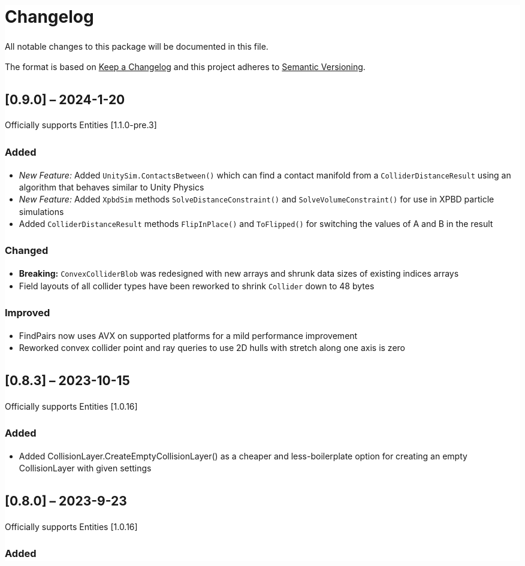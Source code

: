 # Changelog

All notable changes to this package will be documented in this file.

The format is based on [Keep a Changelog](http://keepachangelog.com/en/1.0.0/)
and this project adheres to [Semantic
Versioning](http://semver.org/spec/v2.0.0.html).

## [0.9.0] – 2024-1-20

Officially supports Entities [1.1.0-pre.3]

### Added

-   *New Feature:* Added `UnitySim.ContactsBetween()` which can find a contact
    manifold from a `ColliderDistanceResult` using an algorithm that behaves
    similar to Unity Physics
-   *New Feature:* Added `XpbdSim` methods `SolveDistanceConstraint()` and
    `SolveVolumeConstraint()` for use in XPBD particle simulations
-   Added `ColliderDistanceResult` methods `FlipInPlace()` and `ToFlipped()` for
    switching the values of A and B in the result

### Changed

-   **Breaking:** `ConvexColliderBlob` was redesigned with new arrays and shrunk
    data sizes of existing indices arrays
-   Field layouts of all collider types have been reworked to shrink `Collider`
    down to 48 bytes

### Improved

-   FindPairs now uses AVX on supported platforms for a mild performance
    improvement
-   Reworked convex collider point and ray queries to use 2D hulls with stretch
    along one axis is zero

## [0.8.3] – 2023-10-15

Officially supports Entities [1.0.16]

### Added

-   Added CollisionLayer.CreateEmptyCollisionLayer() as a cheaper and
    less-boilerplate option for creating an empty CollisionLayer with given
    settings

## [0.8.0] – 2023-9-23

Officially supports Entities [1.0.16]

### Added
